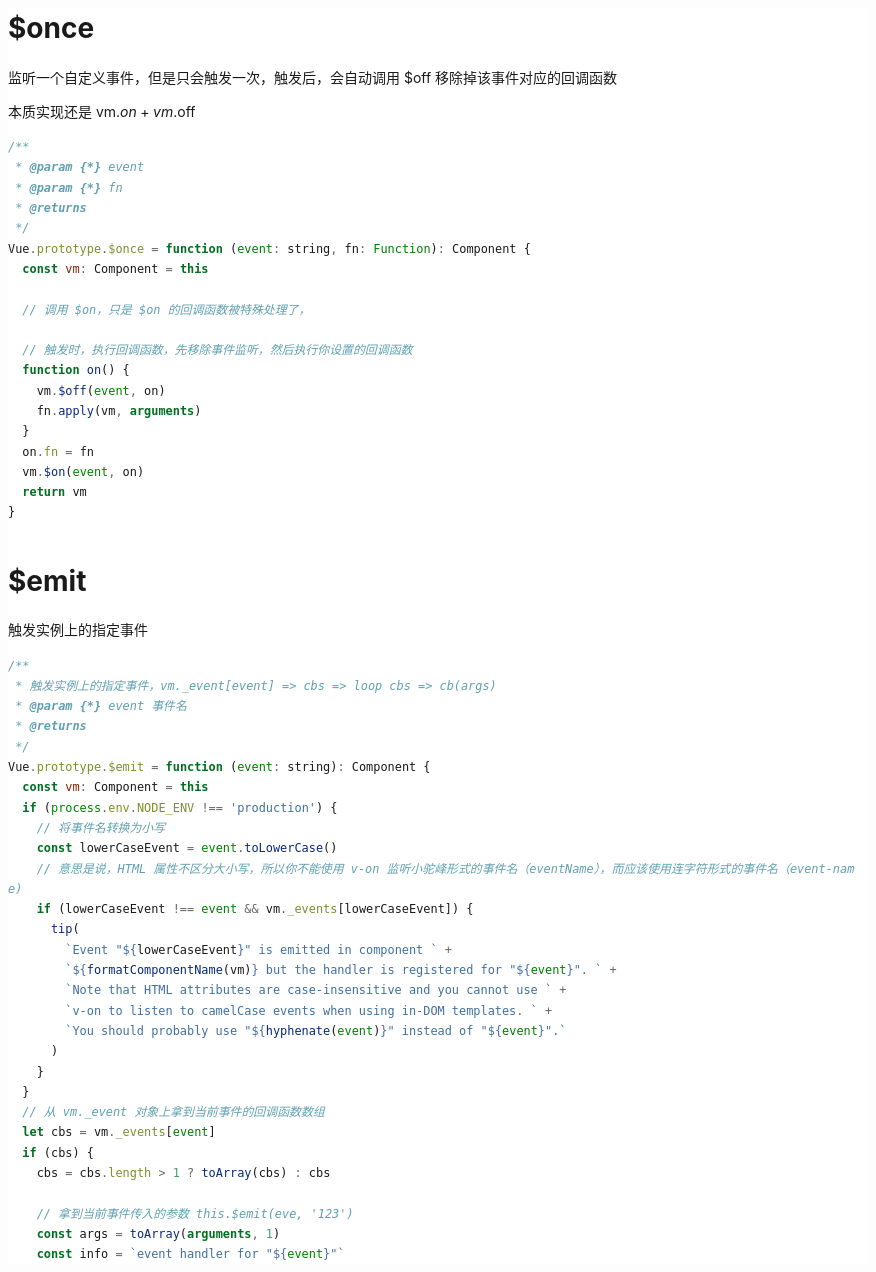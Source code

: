 # $once

监听一个自定义事件，但是只会触发一次，触发后，会自动调用 $off 移除掉该事件对应的回调函数

本质实现还是 vm.$on + vm.$off

```js
/**
 * @param {*} event 
 * @param {*} fn 
 * @returns 
 */
Vue.prototype.$once = function (event: string, fn: Function): Component {
  const vm: Component = this

  // 调用 $on，只是 $on 的回调函数被特殊处理了，
  
  // 触发时，执行回调函数，先移除事件监听，然后执行你设置的回调函数
  function on() {
    vm.$off(event, on)
    fn.apply(vm, arguments)
  }
  on.fn = fn
  vm.$on(event, on)
  return vm
}

```

# $emit

触发实例上的指定事件

```js
/**
 * 触发实例上的指定事件，vm._event[event] => cbs => loop cbs => cb(args)
 * @param {*} event 事件名
 * @returns 
 */
Vue.prototype.$emit = function (event: string): Component {
  const vm: Component = this
  if (process.env.NODE_ENV !== 'production') {
    // 将事件名转换为小写
    const lowerCaseEvent = event.toLowerCase()
    // 意思是说，HTML 属性不区分大小写，所以你不能使用 v-on 监听小驼峰形式的事件名（eventName），而应该使用连字符形式的事件名（event-name)
    if (lowerCaseEvent !== event && vm._events[lowerCaseEvent]) {
      tip(
        `Event "${lowerCaseEvent}" is emitted in component ` +
        `${formatComponentName(vm)} but the handler is registered for "${event}". ` +
        `Note that HTML attributes are case-insensitive and you cannot use ` +
        `v-on to listen to camelCase events when using in-DOM templates. ` +
        `You should probably use "${hyphenate(event)}" instead of "${event}".`
      )
    }
  }
  // 从 vm._event 对象上拿到当前事件的回调函数数组
  let cbs = vm._events[event]
  if (cbs) {
    cbs = cbs.length > 1 ? toArray(cbs) : cbs

    // 拿到当前事件传入的参数 this.$emit(eve, '123')
    const args = toArray(arguments, 1)
    const info = `event handler for "${event}"`

```